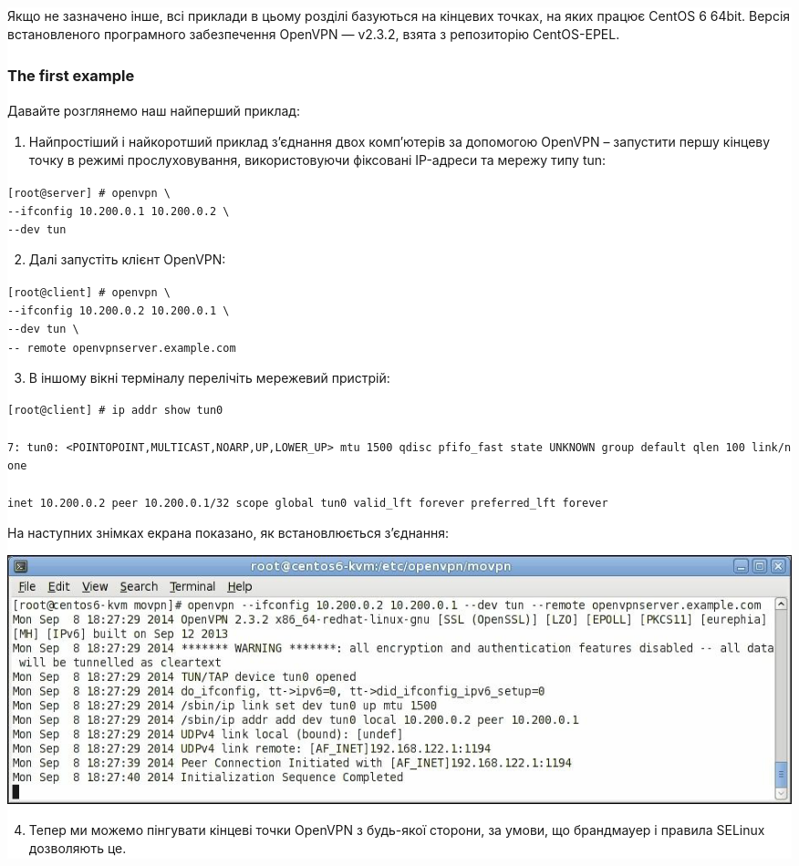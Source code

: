 Якщо не зазначено інше, всі приклади в цьому розділі базуються на кінцевих точках, на яких працює CentOS 6 64bit. Версія встановленого програмного забезпечення OpenVPN — v2.3.2, взята з репозиторію CentOS-EPEL.

### The first example

Давайте розглянемо наш найперший приклад:

1.	Найпростіший і найкоротший приклад з’єднання двох комп’ютерів за допомогою OpenVPN – запустити першу кінцеву точку в режимі прослуховування, використовуючи фіксовані IP-адреси та мережу типу tun:

```
[root@server] # openvpn \
--ifconfig 10.200.0.1 10.200.0.2 \
--dev tun
```

2.	Далі запустіть клієнт OpenVPN:

```
[root@client] # openvpn \
--ifconfig 10.200.0.2 10.200.0.1 \
--dev tun \
-- remote openvpnserver.example.com
```

3.	В іншому вікні терміналу перелічіть мережевий пристрій:

```
[root@client] # ip addr show tun0

7: tun0: <POINTOPOINT,MULTICAST,NOARP,UP,LOWER_UP> mtu 1500 qdisc pfifo_fast state UNKNOWN group default qlen 100 link/none

inet 10.200.0.2 peer 10.200.0.1/32 scope global tun0 valid_lft forever preferred_lft forever
```

На наступних знімках екрана показано, як встановлюється з’єднання:

![image-20250201100046880](media/image-20250201100046880.png)

4. Тепер ми можемо пінгувати кінцеві точки OpenVPN з будь-якої сторони, за умови, що брандмауер і правила SELinux дозволяють це.
